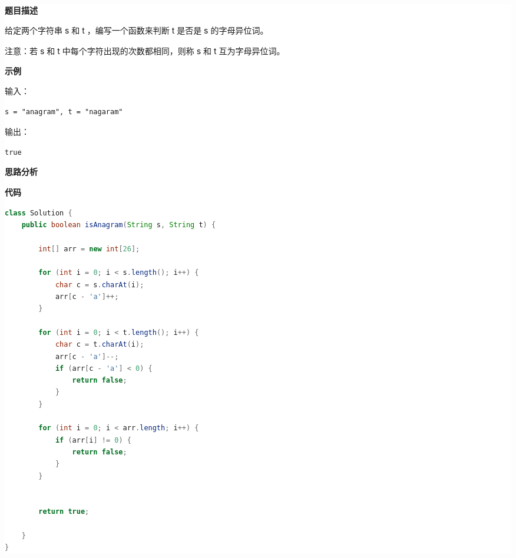 **题目描述**

给定两个字符串 s 和 t ，编写一个函数来判断 t 是否是 s 的字母异位词。

注意：若 s 和 t 中每个字符出现的次数都相同，则称 s 和 t 互为字母异位词。

**示例**

输入：

```
s = "anagram", t = "nagaram" 	
```

输出：

```
true
```

**思路分析**



**代码**

```java
class Solution {
    public boolean isAnagram(String s, String t) {

        int[] arr = new int[26];

        for (int i = 0; i < s.length(); i++) {
            char c = s.charAt(i);
            arr[c - 'a']++;
        }

        for (int i = 0; i < t.length(); i++) {
            char c = t.charAt(i);
            arr[c - 'a']--;
            if (arr[c - 'a'] < 0) {
                return false;
            }
        }

        for (int i = 0; i < arr.length; i++) {
            if (arr[i] != 0) {
                return false;
            }
        }


        return true;

    }
}
```

